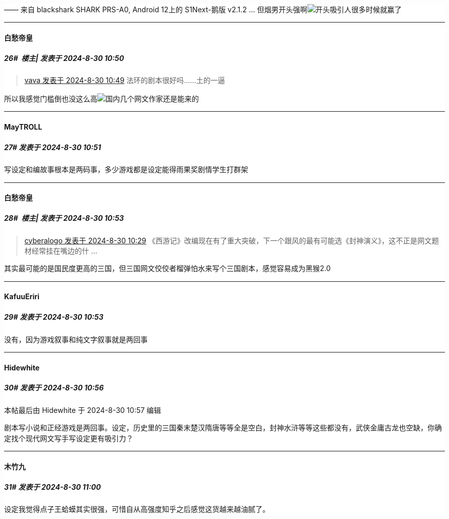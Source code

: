 —— 来自 blackshark SHARK PRS-A0, Android 12上的 S1Next-鹅版 v2.1.2 ...</blockquote>
但烟男开头强啊<img src="https://static.saraba1st.com/image/smiley/face2017/067.png" referrerpolicy="no-referrer">开头吸引人很多时候就赢了

*****

####  白愁帝皇  
##### 26#         楼主| 发表于 2024-8-30 10:50

<blockquote><a href="httphttps://bbs.saraba1st.com/2b/forum.php?mod=redirect&amp;goto=findpost&amp;pid=66062008&amp;ptid=2197267" target="_blank">vava 发表于 2024-8-30 10:49</a>
法环的剧本很好吗……土的一逼</blockquote>
所以我感觉门槛倒也没这么高<img src="https://static.saraba1st.com/image/smiley/face2017/067.png" referrerpolicy="no-referrer">国内几个网文作家还是能来的

*****

####  MayTROLL  
##### 27#       发表于 2024-8-30 10:51

写设定和编故事根本是两码事，多少游戏都是设定能得雨果奖剧情学生打群架

*****

####  白愁帝皇  
##### 28#         楼主| 发表于 2024-8-30 10:53

<blockquote><a href="httphttps://bbs.saraba1st.com/2b/forum.php?mod=redirect&amp;goto=findpost&amp;pid=66061779&amp;ptid=2197267" target="_blank">cyberalogo 发表于 2024-8-30 10:29</a>
《西游记》改编现在有了重大突破，下一个跟风的最有可能选《封神演义》，这不正是网文题材经常挂在嘴边的什 ...</blockquote>
其实最可能的是国民度更高的三国，但三国网文佼佼者榴弹怕水来写个三国剧本，感觉容易成为黑猴2.0

*****

####  KafuuEriri  
##### 29#       发表于 2024-8-30 10:53

没有，因为游戏叙事和纯文字叙事就是两回事

*****

####  Hidewhite  
##### 30#       发表于 2024-8-30 10:56

 本帖最后由 Hidewhite 于 2024-8-30 10:57 编辑 

剧本写小说和正经游戏是两回事。设定，历史里的三国秦末楚汉隋唐等等全是空白，封神水浒等等这些都没有，武侠金庸古龙也空缺，你确定找个现代网文写手写设定更有吸引力？

*****

####  木竹九  
##### 31#       发表于 2024-8-30 11:00

设定我觉得点子王蛤蟆其实很强，可惜自从高强度知乎之后感觉这货越来越油腻了。
